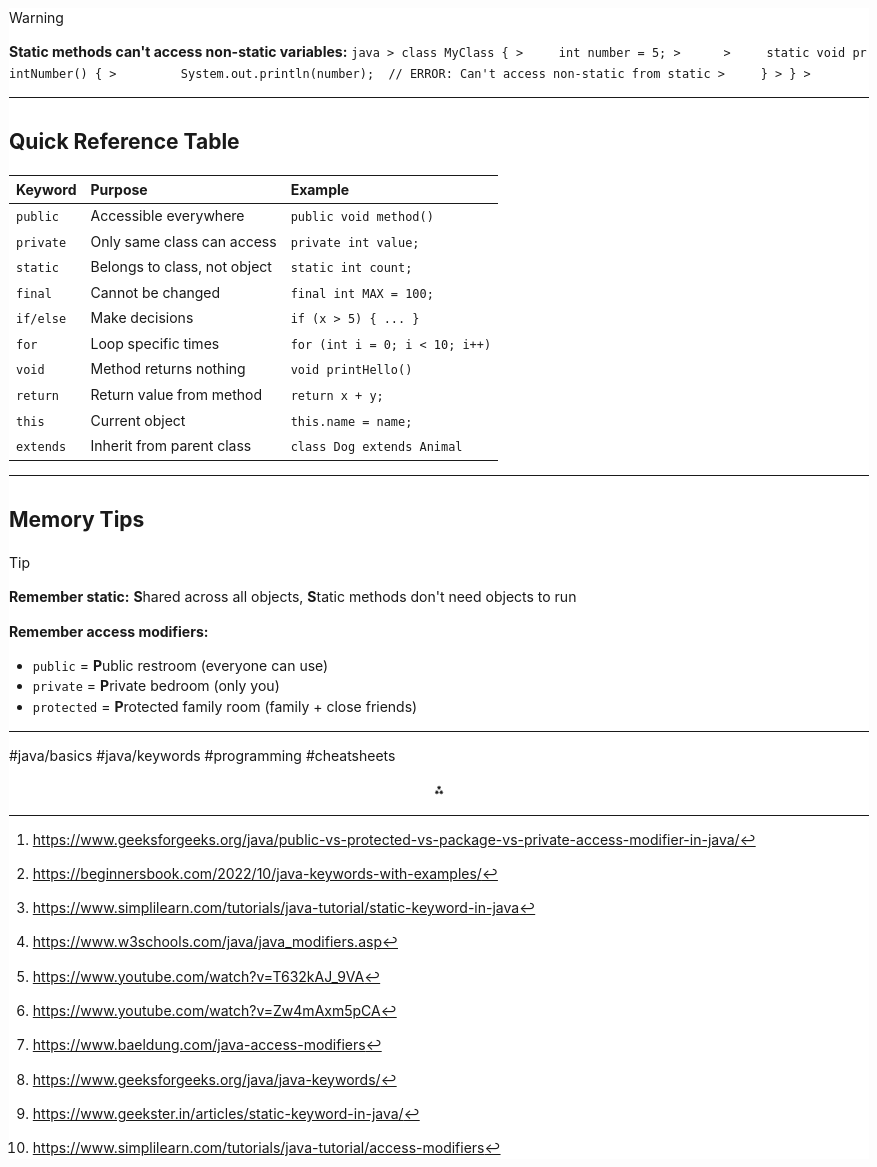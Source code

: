 > [!WARNING]
> **Static methods can't access non-static variables:**
> ```java > class MyClass { >     int number = 5; >      >     static void printNumber() { >         System.out.println(number);  // ERROR: Can't access non-static from static >     } > } > ```

***

## Quick Reference Table

| Keyword | Purpose | Example |
| :-- | :-- | :-- |
| `public` | Accessible everywhere | `public void method()` |
| `private` | Only same class can access | `private int value;` |
| `static` | Belongs to class, not object | `static int count;` |
| `final` | Cannot be changed | `final int MAX = 100;` |
| `if/else` | Make decisions | `if (x > 5) { ... }` |
| `for` | Loop specific times | `for (int i = 0; i < 10; i++)` |
| `void` | Method returns nothing | `void printHello()` |
| `return` | Return value from method | `return x + y;` |
| `this` | Current object | `this.name = name;` |
| `extends` | Inherit from parent class | `class Dog extends Animal` |


***

## Memory Tips

> [!TIP]
> **Remember static:** **S**hared across all objects, **S**tatic methods don't need objects to run
>
> **Remember access modifiers:**
> - `public` = **P**ublic restroom (everyone can use)
> - `private` = **P**rivate bedroom (only you)
> - `protected` = **P**rotected family room (family + close friends)

***

\#java/basics \#java/keywords \#programming \#cheatsheets
<span style="display:none">[^10][^11][^12][^13][^14][^5][^6][^7][^8][^9]</span>

<div style="text-align: center">⁂</div>

[^1]: https://www.youtube.com/watch?v=tfLZmZsRRxc

[^2]: https://www.geeksforgeeks.org/java/static-keyword-java/

[^3]: https://www.w3schools.com/java/ref_keyword_static.asp

[^4]: https://www.freecodecamp.org/news/java-static-keyword-explained/

[^5]: https://www.youtube.com/watch?v=Zw4mAxm5pCA

[^6]: https://www.baeldung.com/java-access-modifiers

[^7]: https://www.geeksforgeeks.org/java/java-keywords/


[^1]: https://www.w3schools.com/java/java_ref_keywords.asp
[^2]: https://en.wikipedia.org/wiki/List_of_Java_keywords
[^3]: https://www.geeksforgeeks.org/java/java-keywords/
[^4]: https://data-flair.training/blogs/java-keywords/
[^5]: https://www.codejava.net/java-core/the-java-language/java-keywords
[^6]: https://www.programiz.com/java-programming/keywords-identifiers
[^7]: http://key.mkprog.com/en/java/
[^8]: https://www.geekster.in/articles/static-keyword-in-java/
[^9]: https://www.simplilearn.com/tutorials/java-tutorial/access-modifiers
[^10]: https://www.geeksforgeeks.org/java/public-vs-protected-vs-package-vs-private-access-modifier-in-java/
[^11]: https://beginnersbook.com/2022/10/java-keywords-with-examples/
[^12]: https://www.simplilearn.com/tutorials/java-tutorial/static-keyword-in-java
[^13]: https://www.w3schools.com/java/java_modifiers.asp
[^14]: https://www.youtube.com/watch?v=T632kAJ_9VA